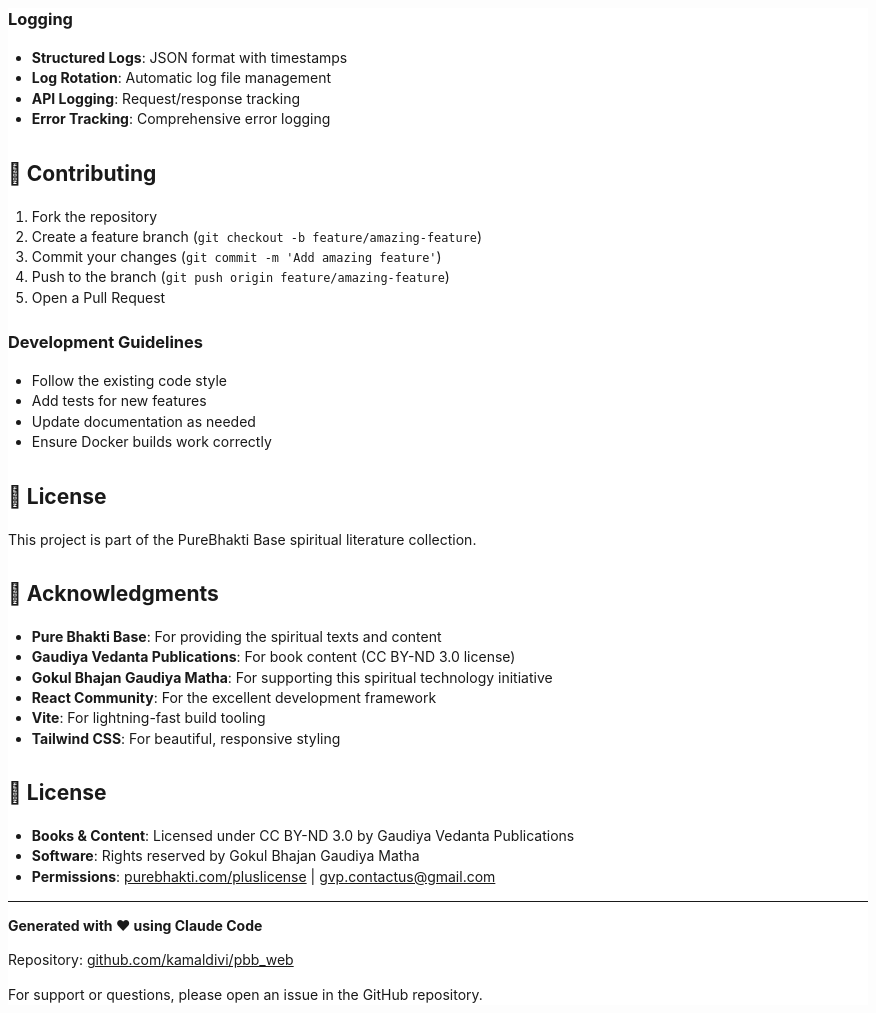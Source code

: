 ### Logging
- **Structured Logs**: JSON format with timestamps
- **Log Rotation**: Automatic log file management
- **API Logging**: Request/response tracking
- **Error Tracking**: Comprehensive error logging

## 🤝 Contributing

1. Fork the repository
2. Create a feature branch (`git checkout -b feature/amazing-feature`)
3. Commit your changes (`git commit -m 'Add amazing feature'`)
4. Push to the branch (`git push origin feature/amazing-feature`)
5. Open a Pull Request

### Development Guidelines
- Follow the existing code style
- Add tests for new features
- Update documentation as needed
- Ensure Docker builds work correctly

## 📜 License

This project is part of the PureBhakti Base spiritual literature collection.

## 🙏 Acknowledgments

- **Pure Bhakti Base**: For providing the spiritual texts and content
- **Gaudiya Vedanta Publications**: For book content (CC BY-ND 3.0 license)
- **Gokul Bhajan Gaudiya Matha**: For supporting this spiritual technology initiative
- **React Community**: For the excellent development framework
- **Vite**: For lightning-fast build tooling
- **Tailwind CSS**: For beautiful, responsive styling

## 📜 License

- **Books & Content**: Licensed under CC BY-ND 3.0 by Gaudiya Vedanta Publications
- **Software**: Rights reserved by Gokul Bhajan Gaudiya Matha
- **Permissions**: [purebhakti.com/pluslicense](http://purebhakti.com/pluslicense) | gvp.contactus@gmail.com

---

**Generated with ❤️ using Claude Code**

Repository: [github.com/kamaldivi/pbb_web](https://github.com/kamaldivi/pbb_web)

For support or questions, please open an issue in the GitHub repository.